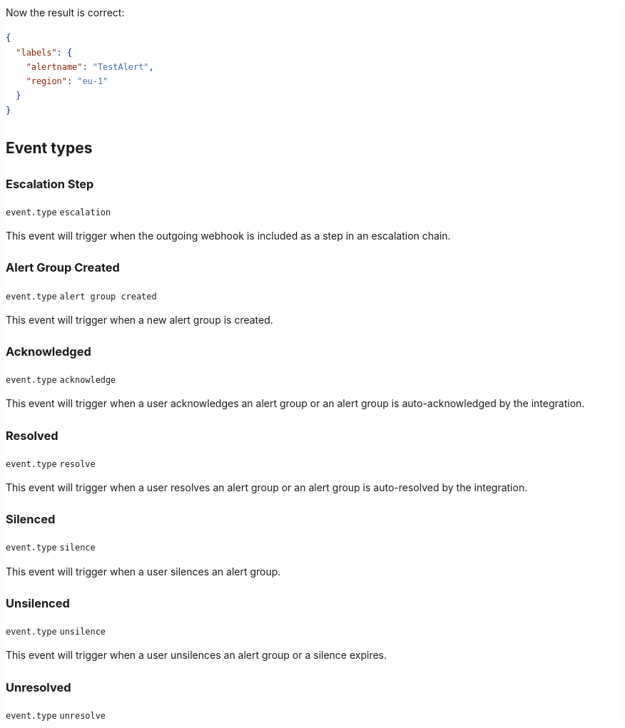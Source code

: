 Now the result is correct:

```json
{
  "labels": {
    "alertname": "TestAlert",
    "region": "eu-1"
  }
}
```

## Event types

### Escalation Step

`event.type` `escalation`

This event will trigger when the outgoing webhook is included as a step in an escalation chain.

### Alert Group Created

`event.type` `alert group created`

This event will trigger when a new alert group is created.

### Acknowledged

`event.type` `acknowledge`

This event will trigger when a user acknowledges an alert group or an alert group is auto-acknowledged
by the integration.

### Resolved

`event.type` `resolve`

This event will trigger when a user resolves an alert group or an alert group is auto-resolved
by the integration.

### Silenced

`event.type` `silence`

This event will trigger when a user silences an alert group.

### Unsilenced

`event.type` `unsilence`

This event will trigger when a user unsilences an alert group or a silence expires.

### Unresolved

`event.type` `unresolve`
